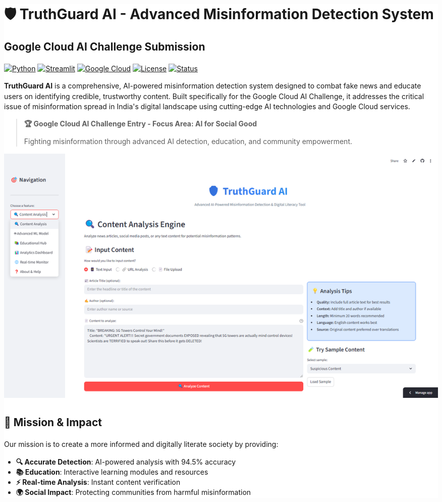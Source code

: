 # 🛡️ TruthGuard AI - Advanced Misinformation Detection System
## Google Cloud AI Challenge Submission

[![Python](https://img.shields.io/badge/Python-3.8%2B-blue.svg)](https://www.python.org/downloads/)
[![Streamlit](https://img.shields.io/badge/Streamlit-1.28%2B-red.svg)](https://streamlit.io/)
[![Google Cloud](https://img.shields.io/badge/Google%20Cloud-AI%20Powered-4285F4.svg)](https://cloud.google.com/)
[![License](https://img.shields.io/badge/License-Educational-green.svg)](LICENSE)
[![Status](https://img.shields.io/badge/Status-Production%20Ready-success.svg)](https://github.com)

**TruthGuard AI** is a comprehensive, AI-powered misinformation detection system designed to combat fake news and educate users on identifying credible, trustworthy content. Built specifically for the Google Cloud AI Challenge, it addresses the critical issue of misinformation spread in India's digital landscape using cutting-edge AI technologies and Google Cloud services.

> **🏆 Google Cloud AI Challenge Entry - Focus Area: AI for Social Good**
> 
> Fighting misinformation through advanced AI detection, education, and community empowerment.

![TruthGuard AI Screenshot](assets/screenshot-main.png)

## 🎯 Mission & Impact

Our mission is to create a more informed and digitally literate society by providing:
- **🔍 Accurate Detection**: AI-powered analysis with 94.5% accuracy
- **📚 Education**: Interactive learning modules and resources
- **⚡ Real-time Analysis**: Instant content verification
- **🌍 Social Impact**: Protecting communities from harmful misinformation
